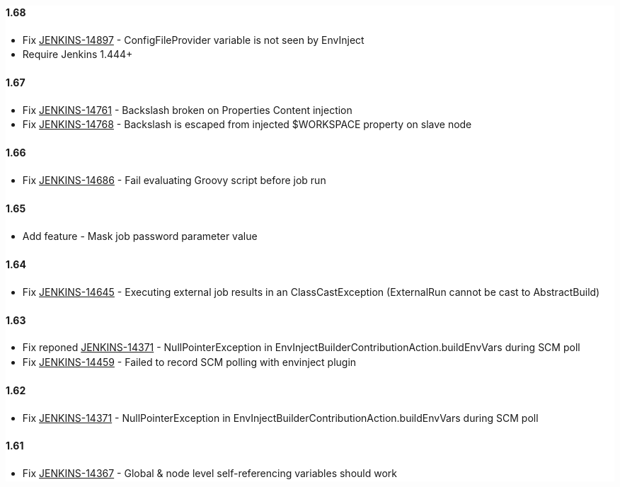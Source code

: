 #### 1.68

* Fix
[JENKINS-14897](https://issues.jenkins-ci.org/browse/JENKINS-14897) -
ConfigFileProvider variable is not seen by EnvInject  
* Require Jenkins 1.444+

#### 1.67

* Fix
[JENKINS-14761](https://issues.jenkins-ci.org/browse/JENKINS-14761) -
Backslash broken on Properties Content injection  
* Fix
[JENKINS-14768](https://issues.jenkins-ci.org/browse/JENKINS-14768) -
Backslash is escaped from injected $WORKSPACE property on slave node

#### 1.66

* Fix
[JENKINS-14686](https://issues.jenkins-ci.org/browse/JENKINS-14686) -
Fail evaluating Groovy script before job run

#### 1.65

* Add feature - Mask job password parameter value

#### 1.64

* Fix
[JENKINS-14645](https://issues.jenkins-ci.org/browse/JENKINS-14645) -
Executing external job results in an ClassCastException (ExternalRun
cannot be cast to AbstractBuild)

#### 1.63

* Fix reponed
[JENKINS-14371](https://issues.jenkins-ci.org/browse/JENKINS-14371) -
NullPointerException in EnvInjectBuilderContributionAction.buildEnvVars
during SCM poll  
* Fix
[JENKINS-14459](https://issues.jenkins-ci.org/browse/JENKINS-14459) -
Failed to record SCM polling with envinject plugin

#### 1.62

* Fix
[JENKINS-14371](https://issues.jenkins-ci.org/browse/JENKINS-14371) -
NullPointerException in EnvInjectBuilderContributionAction.buildEnvVars
during SCM poll

#### 1.61

* Fix
[JENKINS-14367](https://issues.jenkins-ci.org/browse/JENKINS-14367) -
Global & node level self-referencing variables should work

